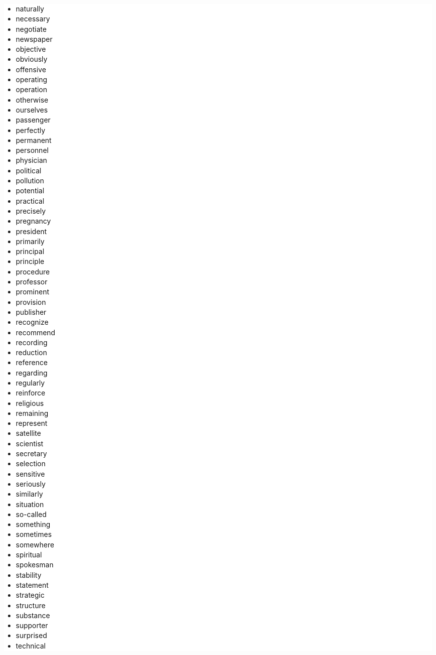 - naturally
- necessary
- negotiate
- newspaper
- objective
- obviously
- offensive
- operating
- operation
- otherwise
- ourselves
- passenger
- perfectly
- permanent
- personnel
- physician
- political
- pollution
- potential
- practical
- precisely
- pregnancy
- president
- primarily
- principal
- principle
- procedure
- professor
- prominent
- provision
- publisher
- recognize
- recommend
- recording
- reduction
- reference
- regarding
- regularly
- reinforce
- religious
- remaining
- represent
- satellite
- scientist
- secretary
- selection
- sensitive
- seriously
- similarly
- situation
- so-called
- something
- sometimes
- somewhere
- spiritual
- spokesman
- stability
- statement
- strategic
- structure
- substance
- supporter
- surprised
- technical